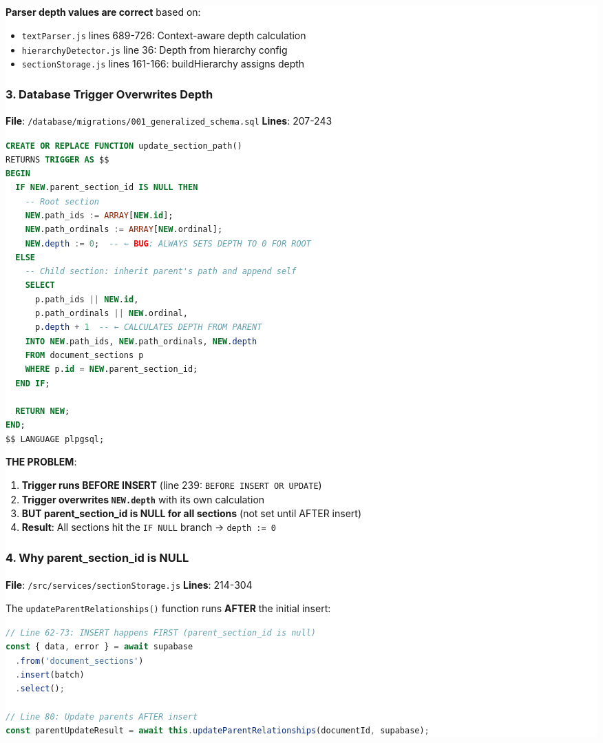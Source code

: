 **Parser depth values are correct** based on:
- `textParser.js` lines 689-726: Context-aware depth calculation
- `hierarchyDetector.js` line 36: Depth from hierarchy config
- `sectionStorage.js` lines 161-166: buildHierarchy assigns depth

### 3. Database Trigger Overwrites Depth

**File**: `/database/migrations/001_generalized_schema.sql`
**Lines**: 207-243

```sql
CREATE OR REPLACE FUNCTION update_section_path()
RETURNS TRIGGER AS $$
BEGIN
  IF NEW.parent_section_id IS NULL THEN
    -- Root section
    NEW.path_ids := ARRAY[NEW.id];
    NEW.path_ordinals := ARRAY[NEW.ordinal];
    NEW.depth := 0;  -- ← BUG: ALWAYS SETS DEPTH TO 0 FOR ROOT
  ELSE
    -- Child section: inherit parent's path and append self
    SELECT
      p.path_ids || NEW.id,
      p.path_ordinals || NEW.ordinal,
      p.depth + 1  -- ← CALCULATES DEPTH FROM PARENT
    INTO NEW.path_ids, NEW.path_ordinals, NEW.depth
    FROM document_sections p
    WHERE p.id = NEW.parent_section_id;
  END IF;

  RETURN NEW;
END;
$$ LANGUAGE plpgsql;
```

**THE PROBLEM**:
1. **Trigger runs BEFORE INSERT** (line 239: `BEFORE INSERT OR UPDATE`)
2. **Trigger overwrites `NEW.depth`** with its own calculation
3. **BUT parent_section_id is NULL for all sections** (not set until AFTER insert)
4. **Result**: All sections hit the `IF NULL` branch → `depth := 0`

### 4. Why parent_section_id is NULL

**File**: `/src/services/sectionStorage.js`
**Lines**: 214-304

The `updateParentRelationships()` function runs **AFTER** the initial insert:

```javascript
// Line 62-73: INSERT happens FIRST (parent_section_id is null)
const { data, error } = await supabase
  .from('document_sections')
  .insert(batch)
  .select();

// Line 80: Update parents AFTER insert
const parentUpdateResult = await this.updateParentRelationships(documentId, supabase);
```
